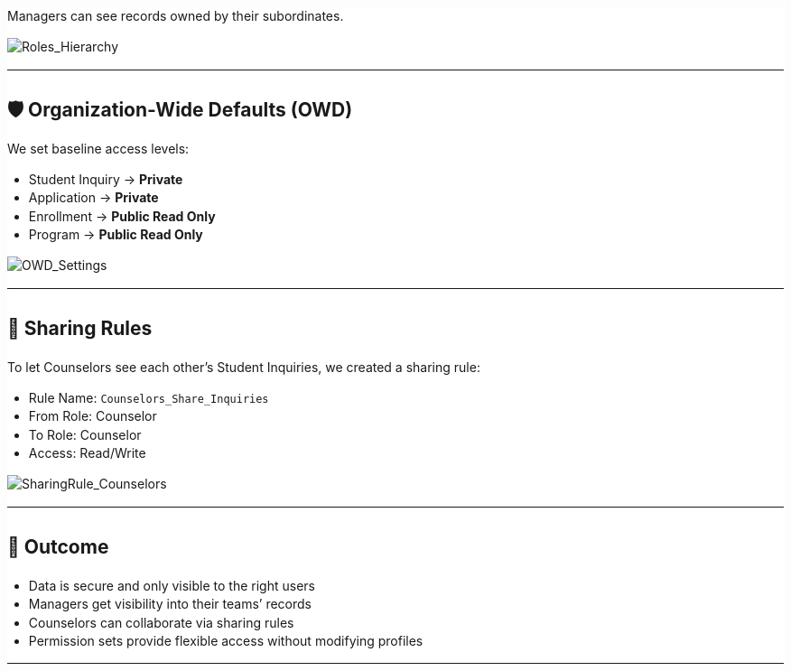 Managers can see records owned by their subordinates.  

<img width="1324" height="617" alt="Roles_Hierarchy" src="https://github.com/user-attachments/assets/3a963969-bf6a-4bf5-87f2-d945f34e7496" />


---

## 🛡️ Organization-Wide Defaults (OWD)  
We set baseline access levels:  
- Student Inquiry → **Private**  
- Application → **Private**  
- Enrollment → **Public Read Only**  
- Program → **Public Read Only**  
<img width="1347" height="620" alt="OWD_Settings" src="https://github.com/user-attachments/assets/4a358bee-cd2d-4a0b-9bdb-ff86b9b1ff96" />


---

## 🔗 Sharing Rules  
To let Counselors see each other’s Student Inquiries, we created a sharing rule:  
- Rule Name: `Counselors_Share_Inquiries`  
- From Role: Counselor  
- To Role: Counselor  
- Access: Read/Write  
<img width="1077" height="112" alt="SharingRule_Counselors" src="https://github.com/user-attachments/assets/d7df6a1f-830a-46c8-b7d9-4cb66c6160e7" />


---



## 🎯 Outcome  
- Data is secure and only visible to the right users  
- Managers get visibility into their teams’ records  
- Counselors can collaborate via sharing rules  
- Permission sets provide flexible access without modifying profiles  

---


